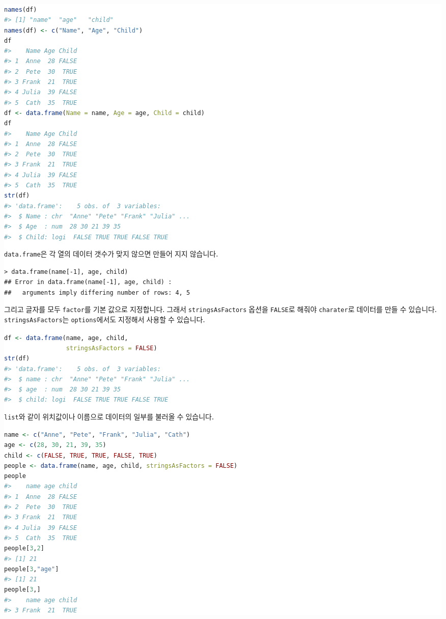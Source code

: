 ```r
names(df)
#> [1] "name"  "age"   "child"
names(df) <- c("Name", "Age", "Child")
df
#>    Name Age Child
#> 1  Anne  28 FALSE
#> 2  Pete  30  TRUE
#> 3 Frank  21  TRUE
#> 4 Julia  39 FALSE
#> 5  Cath  35  TRUE
df <- data.frame(Name = name, Age = age, Child = child)
df
#>    Name Age Child
#> 1  Anne  28 FALSE
#> 2  Pete  30  TRUE
#> 3 Frank  21  TRUE
#> 4 Julia  39 FALSE
#> 5  Cath  35  TRUE
str(df)
#> 'data.frame':	5 obs. of  3 variables:
#>  $ Name : chr  "Anne" "Pete" "Frank" "Julia" ...
#>  $ Age  : num  28 30 21 39 35
#>  $ Child: logi  FALSE TRUE TRUE FALSE TRUE
```

`data.frame`은 각 열의 데이터 갯수가 맞지 않으면 만들어 지지 않습니다.
```{}
> data.frame(name[-1], age, child)
## Error in data.frame(name[-1], age, child) : 
##   arguments imply differing number of rows: 4, 5
```

그리고 글자를 모두 `factor`를 기본 값으로 지정합니다. 그래서 `stringsAsFactors` 옵션을 `FALSE`로 해줘야 `charater`로 데이터를 만들 수 있습니다. `stringsAsFactors`는 `options`에서도 지정해서 사용할 수 있습니다.

```r
df <- data.frame(name, age, child, 
                 stringsAsFactors = FALSE)
str(df)
#> 'data.frame':	5 obs. of  3 variables:
#>  $ name : chr  "Anne" "Pete" "Frank" "Julia" ...
#>  $ age  : num  28 30 21 39 35
#>  $ child: logi  FALSE TRUE TRUE FALSE TRUE
```

`list`와 같이 위치값이나 이름으로 데이터의 일부를 불러올 수 있습니다.

```r
name <- c("Anne", "Pete", "Frank", "Julia", "Cath")
age <- c(28, 30, 21, 39, 35)
child <- c(FALSE, TRUE, TRUE, FALSE, TRUE)
people <- data.frame(name, age, child, stringsAsFactors = FALSE)
people
#>    name age child
#> 1  Anne  28 FALSE
#> 2  Pete  30  TRUE
#> 3 Frank  21  TRUE
#> 4 Julia  39 FALSE
#> 5  Cath  35  TRUE
people[3,2]
#> [1] 21
people[3,"age"]
#> [1] 21
people[3,]
#>    name age child
#> 3 Frank  21  TRUE
```

[301]: https://courses.edx.org/courses/course-v1:Microsoft+DAT204x+1T2017/df2f6d24fa78436f999b42375cba9a9e/
[302]: https://www.datacamp.com/courses/free-introduction-to-r
[303]: http://www.r-tutor.com/r-introduction/basic-data-types
[304]: https://ko.wikipedia.org/wiki/%EC%B0%A8%EC%9B%90
[305]: http://m.blog.naver.com/libido1014/120113775017
[306]: https://ko.wikipedia.org/wiki/JSON
[307]: https://github.com/jeremystan/tidyjson
